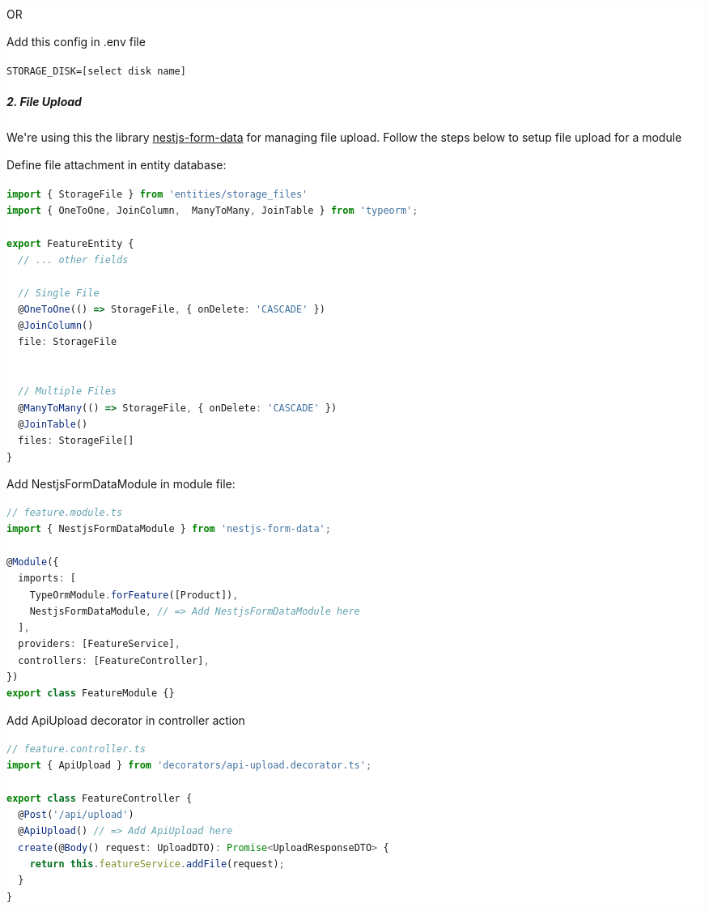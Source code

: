 OR

Add this config in .env file

```
STORAGE_DISK=[select disk name]
```

##### 2. File Upload

We're using this the library [nestjs-form-data](https://github.com/dmitriy-nz/nestjs-form-data) for managing file upload. Follow the steps below to setup file upload for a module

Define file attachment in entity database:

```typescript
import { StorageFile } from 'entities/storage_files'
import { OneToOne, JoinColumn,  ManyToMany, JoinTable } from 'typeorm';

export FeatureEntity {
  // ... other fields

  // Single File
  @OneToOne(() => StorageFile, { onDelete: 'CASCADE' })
  @JoinColumn()
  file: StorageFile


  // Multiple Files
  @ManyToMany(() => StorageFile, { onDelete: 'CASCADE' })
  @JoinTable()
  files: StorageFile[]
}
```

Add NestjsFormDataModule in module file:

```typescript
// feature.module.ts
import { NestjsFormDataModule } from 'nestjs-form-data';

@Module({
  imports: [
    TypeOrmModule.forFeature([Product]),
    NestjsFormDataModule, // => Add NestjsFormDataModule here
  ],
  providers: [FeatureService],
  controllers: [FeatureController],
})
export class FeatureModule {}
```

Add ApiUpload decorator in controller action

```typescript
// feature.controller.ts
import { ApiUpload } from 'decorators/api-upload.decorator.ts';

export class FeatureController {
  @Post('/api/upload')
  @ApiUpload() // => Add ApiUpload here
  create(@Body() request: UploadDTO): Promise<UploadResponseDTO> {
    return this.featureService.addFile(request);
  }
}
```
